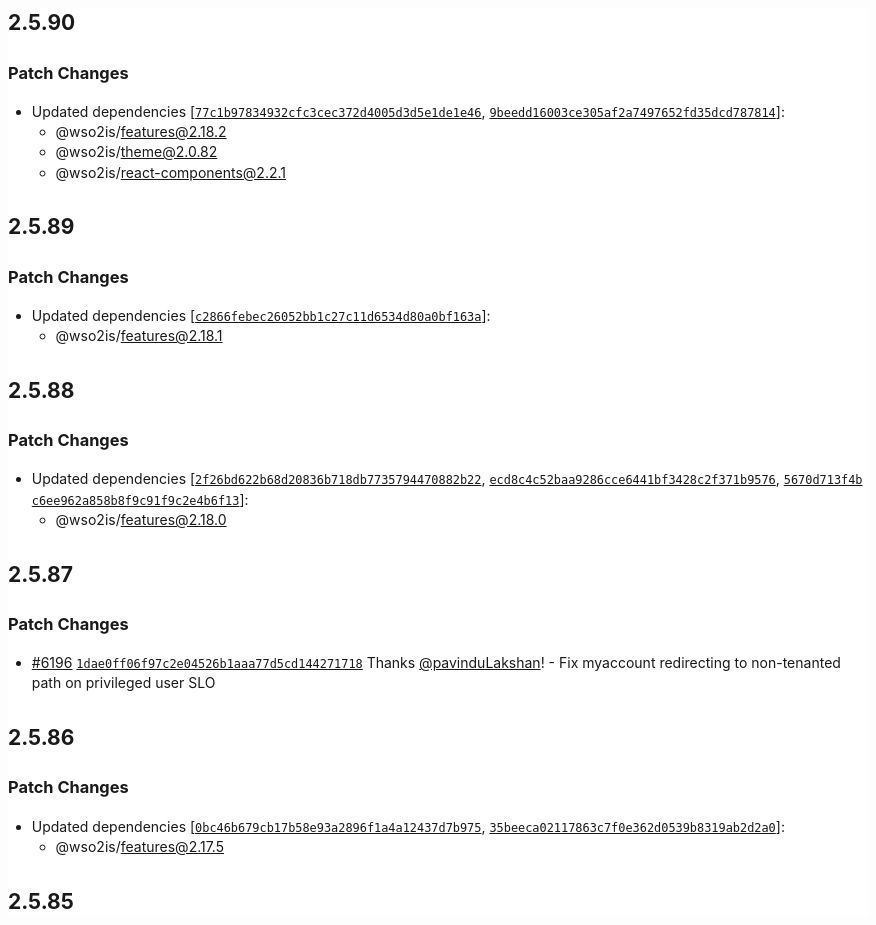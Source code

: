 ## 2.5.90

### Patch Changes

- Updated dependencies [[`77c1b97834932cfc3cec372d4005d3d5e1de1e46`](https://github.com/wso2/identity-apps/commit/77c1b97834932cfc3cec372d4005d3d5e1de1e46), [`9beedd16003ce305af2a7497652fd35dcd787814`](https://github.com/wso2/identity-apps/commit/9beedd16003ce305af2a7497652fd35dcd787814)]:
  - @wso2is/features@2.18.2
  - @wso2is/theme@2.0.82
  - @wso2is/react-components@2.2.1

## 2.5.89

### Patch Changes

- Updated dependencies [[`c2866febec26052bb1c27c11d6534d80a0bf163a`](https://github.com/wso2/identity-apps/commit/c2866febec26052bb1c27c11d6534d80a0bf163a)]:
  - @wso2is/features@2.18.1

## 2.5.88

### Patch Changes

- Updated dependencies [[`2f26bd622b68d20836b718db7735794470882b22`](https://github.com/wso2/identity-apps/commit/2f26bd622b68d20836b718db7735794470882b22), [`ecd8c4c52baa9286cce6441bf3428c2f371b9576`](https://github.com/wso2/identity-apps/commit/ecd8c4c52baa9286cce6441bf3428c2f371b9576), [`5670d713f4bc6ee962a858b8f9c91f9c2e4b6f13`](https://github.com/wso2/identity-apps/commit/5670d713f4bc6ee962a858b8f9c91f9c2e4b6f13)]:
  - @wso2is/features@2.18.0

## 2.5.87

### Patch Changes

- [#6196](https://github.com/wso2/identity-apps/pull/6196) [`1dae0ff06f97c2e04526b1aaa77d5cd144271718`](https://github.com/wso2/identity-apps/commit/1dae0ff06f97c2e04526b1aaa77d5cd144271718) Thanks [@pavinduLakshan](https://github.com/pavinduLakshan)! - Fix myaccount redirecting to non-tenanted path on privileged user SLO

## 2.5.86

### Patch Changes

- Updated dependencies [[`0bc46b679cb17b58e93a2896f1a4a12437d7b975`](https://github.com/wso2/identity-apps/commit/0bc46b679cb17b58e93a2896f1a4a12437d7b975), [`35beeca02117863c7f0e362d0539b8319ab2d2a0`](https://github.com/wso2/identity-apps/commit/35beeca02117863c7f0e362d0539b8319ab2d2a0)]:
  - @wso2is/features@2.17.5

## 2.5.85
